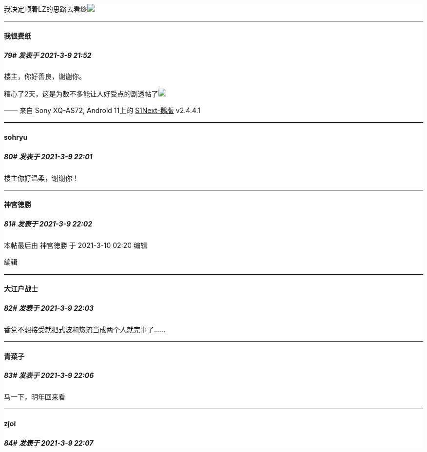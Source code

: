 我决定顺着LZ的思路去看终<img src="https://static.saraba1st.com/image/smiley/face2017/066.png" referrerpolicy="no-referrer">


*****

####  我很费纸  
##### 79#       发表于 2021-3-9 21:52


楼主，你好善良，谢谢你。

糟心了2天，这是为数不多能让人好受点的剧透帖了<img src="https://static.saraba1st.com/image/smiley/face2017/136.png" referrerpolicy="no-referrer">

—— 来自 Sony XQ-AS72, Android 11上的 [S1Next-鹅版](https://github.com/ykrank/S1-Next/releases) v2.4.4.1


*****

####  sohryu  
##### 80#       发表于 2021-3-9 22:01


楼主你好温柔，谢谢你！


*****

####  神宮徳勝  
##### 81#       发表于 2021-3-9 22:02


 本帖最后由 神宮徳勝 于 2021-3-10 02:20 编辑 

编辑


*****

####  大江户战士  
##### 82#       发表于 2021-3-9 22:03


香党不想接受就把式波和惣流当成两个人就完事了……


*****

####  青菜子  
##### 83#       发表于 2021-3-9 22:06


马一下，明年回来看


*****

####  zjoi  
##### 84#       发表于 2021-3-9 22:07
